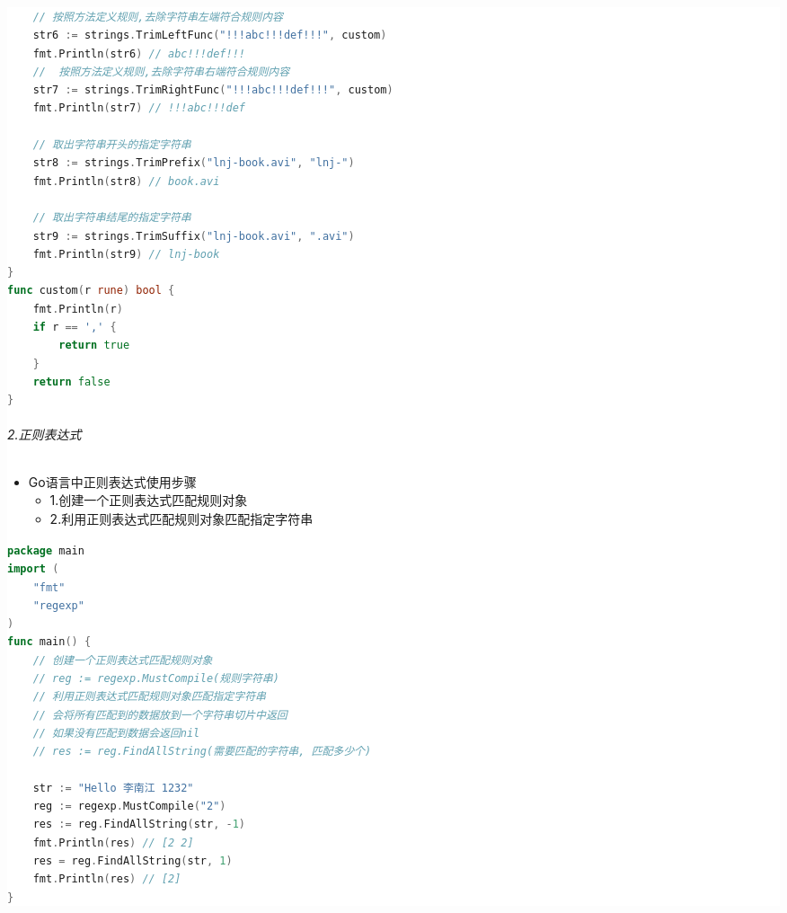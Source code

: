 ```go
    // 按照方法定义规则,去除字符串左端符合规则内容
    str6 := strings.TrimLeftFunc("!!!abc!!!def!!!", custom)
    fmt.Println(str6) // abc!!!def!!!
    //  按照方法定义规则,去除字符串右端符合规则内容
    str7 := strings.TrimRightFunc("!!!abc!!!def!!!", custom)
    fmt.Println(str7) // !!!abc!!!def

    // 取出字符串开头的指定字符串
    str8 := strings.TrimPrefix("lnj-book.avi", "lnj-")
    fmt.Println(str8) // book.avi

    // 取出字符串结尾的指定字符串
    str9 := strings.TrimSuffix("lnj-book.avi", ".avi")
    fmt.Println(str9) // lnj-book
}
func custom(r rune) bool {
    fmt.Println(r)
    if r == ',' {
        return true
    }
    return false
}
```

###### 2.正则表达式

- Go语言中正则表达式使用步骤
  - 1.创建一个正则表达式匹配规则对象
  - 2.利用正则表达式匹配规则对象匹配指定字符串

```go
package main
import (
    "fmt"
    "regexp"
)
func main() {
    // 创建一个正则表达式匹配规则对象
    // reg := regexp.MustCompile(规则字符串)
    // 利用正则表达式匹配规则对象匹配指定字符串
    // 会将所有匹配到的数据放到一个字符串切片中返回
    // 如果没有匹配到数据会返回nil
    // res := reg.FindAllString(需要匹配的字符串, 匹配多少个)

    str := "Hello 李南江 1232"
    reg := regexp.MustCompile("2")
    res := reg.FindAllString(str, -1)
    fmt.Println(res) // [2 2]
    res = reg.FindAllString(str, 1)
    fmt.Println(res) // [2]
}
```
